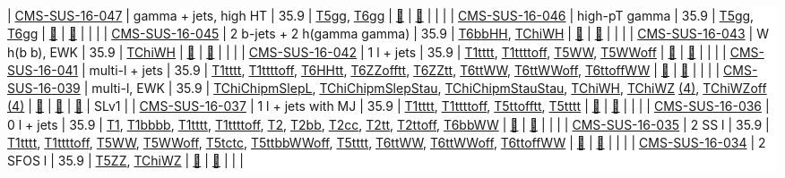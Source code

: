| [CMS-SUS-16-047](http://cms-results.web.cern.ch/cms-results/public-results/publications/SUS-16-047/index.html)<a name="CMS-SUS-16-047"></a> | gamma + jets, high HT | 35.9 | [T5gg](SmsDictionary310rc2#T5gg), [T6gg](SmsDictionary310rc2#T6gg) | [&#x1F517;](https://smodels.github.io/docs/Validation310rc2#CMS-SUS-16-047_ul) | [&#x1F517;](https://smodels.github.io/docs/Validation310rc2#CMS-SUS-16-047_ul) |  |  |
| [CMS-SUS-16-046](http://cms-results.web.cern.ch/cms-results/public-results/publications/SUS-16-046/index.html)<a name="CMS-SUS-16-046"></a> | high-pT gamma | 35.9 | [T5gg](SmsDictionary310rc2#T5gg), [T6gg](SmsDictionary310rc2#T6gg) | [&#x1F517;](https://smodels.github.io/docs/Validation310rc2#CMS-SUS-16-046_ul) | [&#x1F517;](https://smodels.github.io/docs/Validation310rc2#CMS-SUS-16-046_ul) |  |  |
| [CMS-SUS-16-045](http://cms-results.web.cern.ch/cms-results/public-results/publications/SUS-16-045/index.html)<a name="CMS-SUS-16-045"></a> | 2 b-jets + 2 h(gamma gamma) | 35.9 | [T6bbHH](SmsDictionary310rc2#T6bbHH), [TChiWH](SmsDictionary310rc2#TChiWH) | [&#x1F517;](https://smodels.github.io/docs/Validation310rc2#CMS-SUS-16-045_ul) | [&#x1F517;](https://smodels.github.io/docs/Validation310rc2#CMS-SUS-16-045_ul) |  |  |
| [CMS-SUS-16-043](http://cms-results.web.cern.ch/cms-results/public-results/publications/SUS-16-043/index.html)<a name="CMS-SUS-16-043"></a> | W h(b b), EWK | 35.9 | [TChiWH](SmsDictionary310rc2#TChiWH) | [&#x1F517;](https://smodels.github.io/docs/Validation310rc2#CMS-SUS-16-043_ul) | [&#x1F517;](https://smodels.github.io/docs/Validation310rc2#CMS-SUS-16-043_ul) |  |  |
| [CMS-SUS-16-042](http://cms-results.web.cern.ch/cms-results/public-results/publications/SUS-16-042/index.html)<a name="CMS-SUS-16-042"></a> | 1 l + jets | 35.9 | [T1tttt](SmsDictionary310rc2#T1tttt), [T1ttttoff](SmsDictionary310rc2#T1ttttoff), [T5WW](SmsDictionary310rc2#T5WW), [T5WWoff](SmsDictionary310rc2#T5WWoff) | [&#x1F517;](https://smodels.github.io/docs/Validation310rc2#CMS-SUS-16-042_ul) | [&#x1F517;](https://smodels.github.io/docs/Validation310rc2#CMS-SUS-16-042_ul) |  |  |
| [CMS-SUS-16-041](http://cms-results.web.cern.ch/cms-results/public-results/publications/SUS-16-041/index.html)<a name="CMS-SUS-16-041"></a> | multi-l + jets | 35.9 | [T1tttt](SmsDictionary310rc2#T1tttt), [T1ttttoff](SmsDictionary310rc2#T1ttttoff), [T6HHtt](SmsDictionary310rc2#T6HHtt), [T6ZZofftt](SmsDictionary310rc2#T6ZZofftt), [T6ZZtt](SmsDictionary310rc2#T6ZZtt), [T6ttWW](SmsDictionary310rc2#T6ttWW), [T6ttWWoff](SmsDictionary310rc2#T6ttWWoff), [T6ttoffWW](SmsDictionary310rc2#T6ttoffWW) | [&#x1F517;](https://smodels.github.io/docs/Validation310rc2#CMS-SUS-16-041_ul) | [&#x1F517;](https://smodels.github.io/docs/Validation310rc2#CMS-SUS-16-041_ul) |  |  |
| [CMS-SUS-16-039](http://cms-results.web.cern.ch/cms-results/public-results/publications/SUS-16-039/index.html)<a name="CMS-SUS-16-039"></a> | multi-l, EWK | 35.9 | [TChiChipmSlepL](SmsDictionary310rc2#TChiChipmSlepL), [TChiChipmSlepStau](SmsDictionary310rc2#TChiChipmSlepStau), [TChiChipmStauStau](SmsDictionary310rc2#TChiChipmStauStau), [TChiWH](SmsDictionary310rc2#TChiWH), [TChiWZ](SmsDictionary310rc2#TChiWZ) [(4)](#A4), [TChiWZoff](SmsDictionary310rc2#TChiWZoff) [(4)](#A4) | [&#x1F517;](https://smodels.github.io/docs/Validation310rc2#CMS-SUS-16-039_ul) | [&#x1F517;](https://smodels.github.io/docs/Validation310rc2#CMS-SUS-16-039_ul) | [&#x1F517;](https://smodels.github.io/docs/Validation310rc2#CMS-SUS-16-039_em) | SLv1 |
| [CMS-SUS-16-037](http://cms-results.web.cern.ch/cms-results/public-results/publications/SUS-16-037/index.html)<a name="CMS-SUS-16-037"></a> | 1 l + jets with MJ | 35.9 | [T1tttt](SmsDictionary310rc2#T1tttt), [T1ttttoff](SmsDictionary310rc2#T1ttttoff), [T5ttofftt](SmsDictionary310rc2#T5ttofftt), [T5tttt](SmsDictionary310rc2#T5tttt) | [&#x1F517;](https://smodels.github.io/docs/Validation310rc2#CMS-SUS-16-037_ul) | [&#x1F517;](https://smodels.github.io/docs/Validation310rc2#CMS-SUS-16-037_ul) |  |  |
| [CMS-SUS-16-036](http://cms-results.web.cern.ch/cms-results/public-results/publications/SUS-16-036/index.html)<a name="CMS-SUS-16-036"></a> | 0 l + jets | 35.9 | [T1](SmsDictionary310rc2#T1), [T1bbbb](SmsDictionary310rc2#T1bbbb), [T1tttt](SmsDictionary310rc2#T1tttt), [T1ttttoff](SmsDictionary310rc2#T1ttttoff), [T2](SmsDictionary310rc2#T2), [T2bb](SmsDictionary310rc2#T2bb), [T2cc](SmsDictionary310rc2#T2cc), [T2tt](SmsDictionary310rc2#T2tt), [T2ttoff](SmsDictionary310rc2#T2ttoff), [T6bbWW](SmsDictionary310rc2#T6bbWW) | [&#x1F517;](https://smodels.github.io/docs/Validation310rc2#CMS-SUS-16-036_ul) | [&#x1F517;](https://smodels.github.io/docs/Validation310rc2#CMS-SUS-16-036_ul) |  |  |
| [CMS-SUS-16-035](http://cms-results.web.cern.ch/cms-results/public-results/publications/SUS-16-035/index.html)<a name="CMS-SUS-16-035"></a> | 2 SS l | 35.9 | [T1tttt](SmsDictionary310rc2#T1tttt), [T1ttttoff](SmsDictionary310rc2#T1ttttoff), [T5WW](SmsDictionary310rc2#T5WW), [T5WWoff](SmsDictionary310rc2#T5WWoff), [T5tctc](SmsDictionary310rc2#T5tctc), [T5ttbbWWoff](SmsDictionary310rc2#T5ttbbWWoff), [T5tttt](SmsDictionary310rc2#T5tttt), [T6ttWW](SmsDictionary310rc2#T6ttWW), [T6ttWWoff](SmsDictionary310rc2#T6ttWWoff), [T6ttoffWW](SmsDictionary310rc2#T6ttoffWW) | [&#x1F517;](https://smodels.github.io/docs/Validation310rc2#CMS-SUS-16-035_ul) | [&#x1F517;](https://smodels.github.io/docs/Validation310rc2#CMS-SUS-16-035_ul) |  |  |
| [CMS-SUS-16-034](http://cms-results.web.cern.ch/cms-results/public-results/publications/SUS-16-034/index.html)<a name="CMS-SUS-16-034"></a> | 2 SFOS l | 35.9 | [T5ZZ](SmsDictionary310rc2#T5ZZ), [TChiWZ](SmsDictionary310rc2#TChiWZ) | [&#x1F517;](https://smodels.github.io/docs/Validation310rc2#CMS-SUS-16-034_ul) | [&#x1F517;](https://smodels.github.io/docs/Validation310rc2#CMS-SUS-16-034_ul) |  |  |